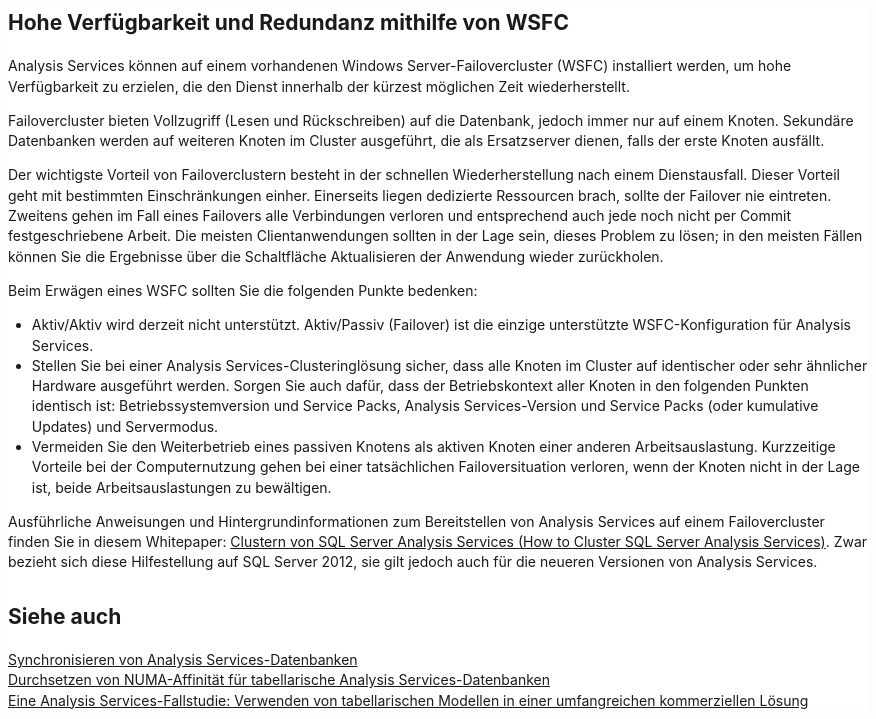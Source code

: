 ## Hohe Verfügbarkeit und Redundanz mithilfe von WSFC  
 Analysis Services können auf einem vorhandenen Windows Server-Failovercluster (WSFC) installiert werden, um hohe Verfügbarkeit zu erzielen, die den Dienst innerhalb der kürzest möglichen Zeit wiederherstellt.  
  
 Failovercluster bieten Vollzugriff (Lesen und Rückschreiben) auf die Datenbank, jedoch immer nur auf einem Knoten. Sekundäre Datenbanken werden auf weiteren Knoten im Cluster ausgeführt, die als Ersatzserver dienen, falls der erste Knoten ausfällt.  
  
 Der wichtigste Vorteil von Failoverclustern besteht in der schnellen Wiederherstellung nach einem Dienstausfall. Dieser Vorteil geht mit bestimmten Einschränkungen einher. Einerseits liegen dedizierte Ressourcen brach, sollte der Failover nie eintreten. Zweitens gehen im Fall eines Failovers alle Verbindungen verloren und entsprechend auch jede noch nicht per Commit festgeschriebene Arbeit. Die meisten Clientanwendungen sollten in der Lage sein, dieses Problem zu lösen; in den meisten Fällen können Sie die Ergebnisse über die Schaltfläche Aktualisieren der Anwendung wieder zurückholen. 
 
 Beim Erwägen eines WSFC sollten Sie die folgenden Punkte bedenken:

- Aktiv/Aktiv wird derzeit nicht unterstützt. Aktiv/Passiv (Failover) ist die einzige unterstützte WSFC-Konfiguration für Analysis Services.
- Stellen Sie bei einer Analysis Services-Clusteringlösung sicher, dass alle Knoten im Cluster auf identischer oder sehr ähnlicher Hardware ausgeführt werden. Sorgen Sie auch dafür, dass der Betriebskontext aller Knoten in den folgenden Punkten identisch ist: Betriebssystemversion und Service Packs, Analysis Services-Version und Service Packs (oder kumulative Updates) und Servermodus.
- Vermeiden Sie den Weiterbetrieb eines passiven Knotens als aktiven Knoten einer anderen Arbeitsauslastung. Kurzzeitige Vorteile bei der Computernutzung gehen bei einer tatsächlichen Failoversituation verloren, wenn der Knoten nicht in der Lage ist, beide Arbeitsauslastungen zu bewältigen.
 
 Ausführliche Anweisungen und Hintergrundinformationen zum Bereitstellen von Analysis Services auf einem Failovercluster finden Sie in diesem Whitepaper: [Clustern von SQL Server Analysis Services (How to Cluster SQL Server Analysis Services)](https://msdn.microsoft.com/library/dn736073.aspx). Zwar bezieht sich diese Hilfestellung auf SQL Server 2012, sie gilt jedoch auch für die neueren Versionen von Analysis Services.  
  
## Siehe auch  
 [Synchronisieren von Analysis Services-Datenbanken](../../analysis-services/multidimensional-models/synchronize-analysis-services-databases.md)   
 [Durchsetzen von NUMA-Affinität für tabellarische Analysis Services-Datenbanken](https://blogs.msdn.microsoft.com/sqlcat/2013/11/05/forcing-numa-node-affinity-for-analysis-services-tabular-databases/)   
 [Eine Analysis Services-Fallstudie: Verwenden von tabellarischen Modellen in einer umfangreichen kommerziellen Lösung](https://msdn.microsoft.com/library/dn751533.aspx)  
  
  